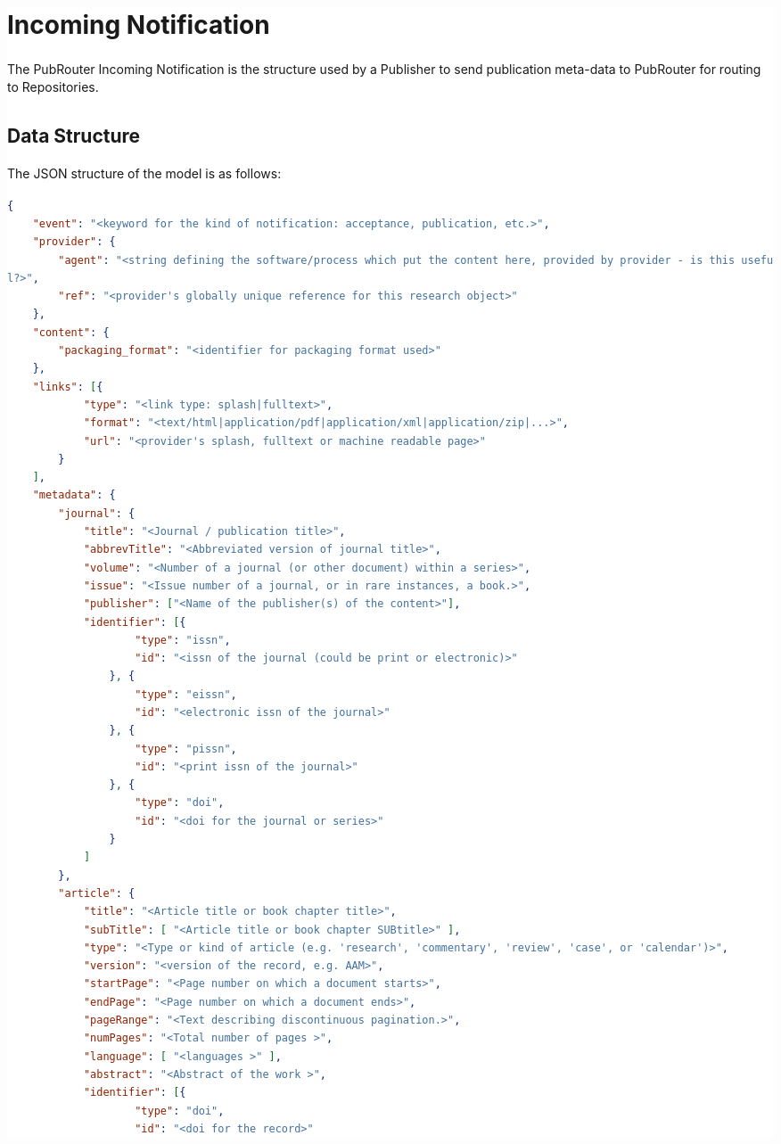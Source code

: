 # Incoming Notification

The PubRouter Incoming Notification is the structure used by a Publisher to send publication meta-data to PubRouter for routing to Repositories.

## Data Structure

The JSON structure of the model is as follows:

```json
{
	"event": "<keyword for the kind of notification: acceptance, publication, etc.>",
	"provider": {
		"agent": "<string defining the software/process which put the content here, provided by provider - is this useful?>",
		"ref": "<provider's globally unique reference for this research object>"
	},
	"content": {
		"packaging_format": "<identifier for packaging format used>"
	},
	"links": [{
			"type": "<link type: splash|fulltext>",
			"format": "<text/html|application/pdf|application/xml|application/zip|...>",
			"url": "<provider's splash, fulltext or machine readable page>"
		}
	],
	"metadata": {
		"journal": {
			"title": "<Journal / publication title>",
			"abbrevTitle": "<Abbreviated version of journal title>",
			"volume": "<Number of a journal (or other document) within a series>",
			"issue": "<Issue number of a journal, or in rare instances, a book.>",
			"publisher": ["<Name of the publisher(s) of the content>"],
			"identifier": [{
					"type": "issn",
					"id": "<issn of the journal (could be print or electronic)>"
				}, {
					"type": "eissn",
					"id": "<electronic issn of the journal>"
				}, {
					"type": "pissn",
					"id": "<print issn of the journal>"
				}, {
					"type": "doi",
					"id": "<doi for the journal or series>"
				}
			]
		},
		"article": {
			"title": "<Article title or book chapter title>",
			"subTitle": [ "<Article title or book chapter SUBtitle>" ],
			"type": "<Type or kind of article (e.g. 'research', 'commentary', 'review', 'case', or 'calendar')>",
			"version": "<version of the record, e.g. AAM>",
			"startPage": "<Page number on which a document starts>",
			"endPage": "<Page number on which a document ends>",
			"pageRange": "<Text describing discontinuous pagination.>",
			"numPages": "<Total number of pages >",
			"language": [ "<languages >" ],
			"abstract": "<Abstract of the work >",
			"identifier": [{
					"type": "doi",
					"id": "<doi for the record>"
```
